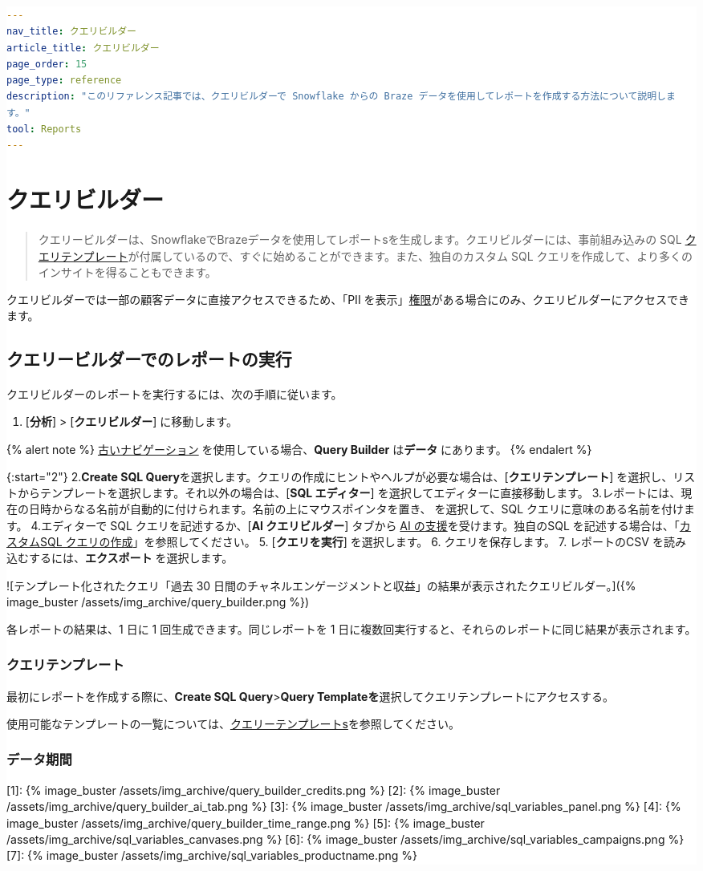 ```yaml
---
nav_title: クエリビルダー
article_title: クエリビルダー
page_order: 15
page_type: reference
description: "このリファレンス記事では、クエリビルダーで Snowflake からの Braze データを使用してレポートを作成する方法について説明します。"
tool: Reports
---
```


# クエリビルダー

> クエリービルダーは、SnowflakeでBrazeデータを使用してレポートsを生成します。クエリビルダーには、事前組み込みの SQL [クエリテンプレート]({{site.baseurl}}/user_guide/data_and_analytics/query_builder/query_templates/)が付属しているので、すぐに始めることができます。また、独自のカスタム SQL クエリを作成して、より多くのインサイトを得ることもできます。

クエリビルダーでは一部の顧客データに直接アクセスできるため、「PII を表示」[権限]({{site.baseurl}}/user_guide/administrative/manage_your_braze_users/user_permissions/)がある場合にのみ、クエリビルダーにアクセスできます。

## クエリービルダーでのレポートの実行

クエリビルダーのレポートを実行するには、次の手順に従います。

1. [**分析**] > [**クエリビルダー**] に移動します。

{% alert note %}
[古いナビゲーション]({{site.baseurl}}/navigation) を使用している場合、**Query Builder** は**データ** にあります。
{% endalert %}

{:start="2"}
2\.**Create SQL Query**を選択します。クエリの作成にヒントやヘルプが必要な場合は、[**クエリテンプレート**] を選択し、リストからテンプレートを選択します。それ以外の場合は、[**SQL エディター**] を選択してエディターに直接移動します。
3\.レポートには、現在の日時からなる名前が自動的に付けられます。名前の上にマウスポインタを置き、<i class="fas fa-pencil" alt="Edit"></i> を選択して、SQL クエリに意味のある名前を付けます。
4\.エディターで SQL クエリを記述するか、[**AI クエリビルダー**] タブから [AI の支援](#ai-query-builder)を受けます。独自のSQL を記述する場合は、「[カスタムSQL クエリの作成](#custom-sql)」を参照してください。
5. [**クエリを実行**] を選択します。
6. クエリを保存します。
7. レポートのCSV を読み込むするには、**エクスポート** を選択します。

![テンプレート化されたクエリ「過去 30 日間のチャネルエンゲージメントと収益」の結果が表示されたクエリビルダー。]({% image_buster /assets/img_archive/query_builder.png %})

各レポートの結果は、1 日に 1 回生成できます。同じレポートを 1 日に複数回実行すると、それらのレポートに同じ結果が表示されます。

### クエリテンプレート

最初にレポートを作成する際に、**Create SQL Query**>**Query Templateを**選択してクエリテンプレートにアクセスする。

使用可能なテンプレートの一覧については、[クエリーテンプレートs]({{site.baseurl}}/user_guide/data_and_analytics/query_builder/query_templates/)を参照してください。

### データ期間


[1]: {% image_buster /assets/img_archive/query_builder_credits.png %}
[2]: {% image_buster /assets/img_archive/query_builder_ai_tab.png %}
[3]: {% image_buster /assets/img_archive/sql_variables_panel.png %}
[4]: {% image_buster /assets/img_archive/query_builder_time_range.png %}
[5]: {% image_buster /assets/img_archive/sql_variables_canvases.png %}
[6]: {% image_buster /assets/img_archive/sql_variables_campaigns.png %}
[7]: {% image_buster /assets/img_archive/sql_variables_productname.png %}